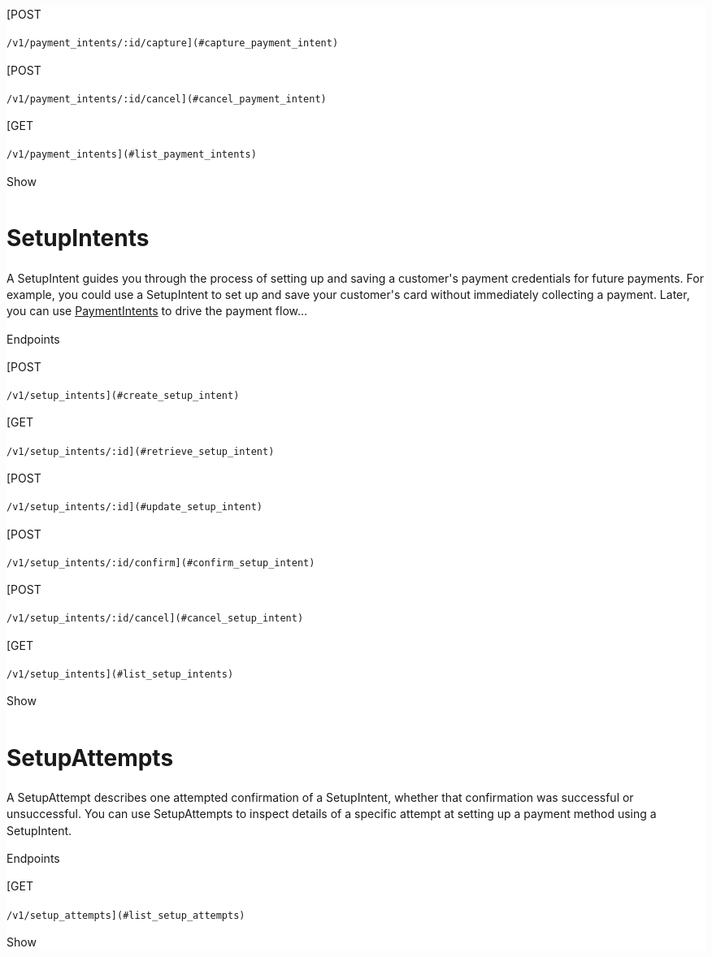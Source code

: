  [POST 

    /v1/payment_intents/:id/capture](#capture_payment_intent)

 [POST 

    /v1/payment_intents/:id/cancel](#cancel_payment_intent)

 [GET 

    /v1/payment_intents](#list_payment_intents)

Show

SetupIntents
============

A SetupIntent guides you through the process of setting up and saving a customer's payment credentials for future payments. For example, you could use a SetupIntent to set up and save your customer's card without immediately collecting a payment. Later, you can use [PaymentIntents](#payment_intents) to drive the payment flow…

Endpoints

 [POST 

    /v1/setup_intents](#create_setup_intent)

 [GET 

    /v1/setup_intents/:id](#retrieve_setup_intent)

 [POST 

    /v1/setup_intents/:id](#update_setup_intent)

 [POST 

    /v1/setup_intents/:id/confirm](#confirm_setup_intent)

 [POST 

    /v1/setup_intents/:id/cancel](#cancel_setup_intent)

 [GET 

    /v1/setup_intents](#list_setup_intents)

Show

SetupAttempts
=============

A SetupAttempt describes one attempted confirmation of a SetupIntent, whether that confirmation was successful or unsuccessful. You can use SetupAttempts to inspect details of a specific attempt at setting up a payment method using a SetupIntent.

Endpoints

 [GET 

    /v1/setup_attempts](#list_setup_attempts)

Show
